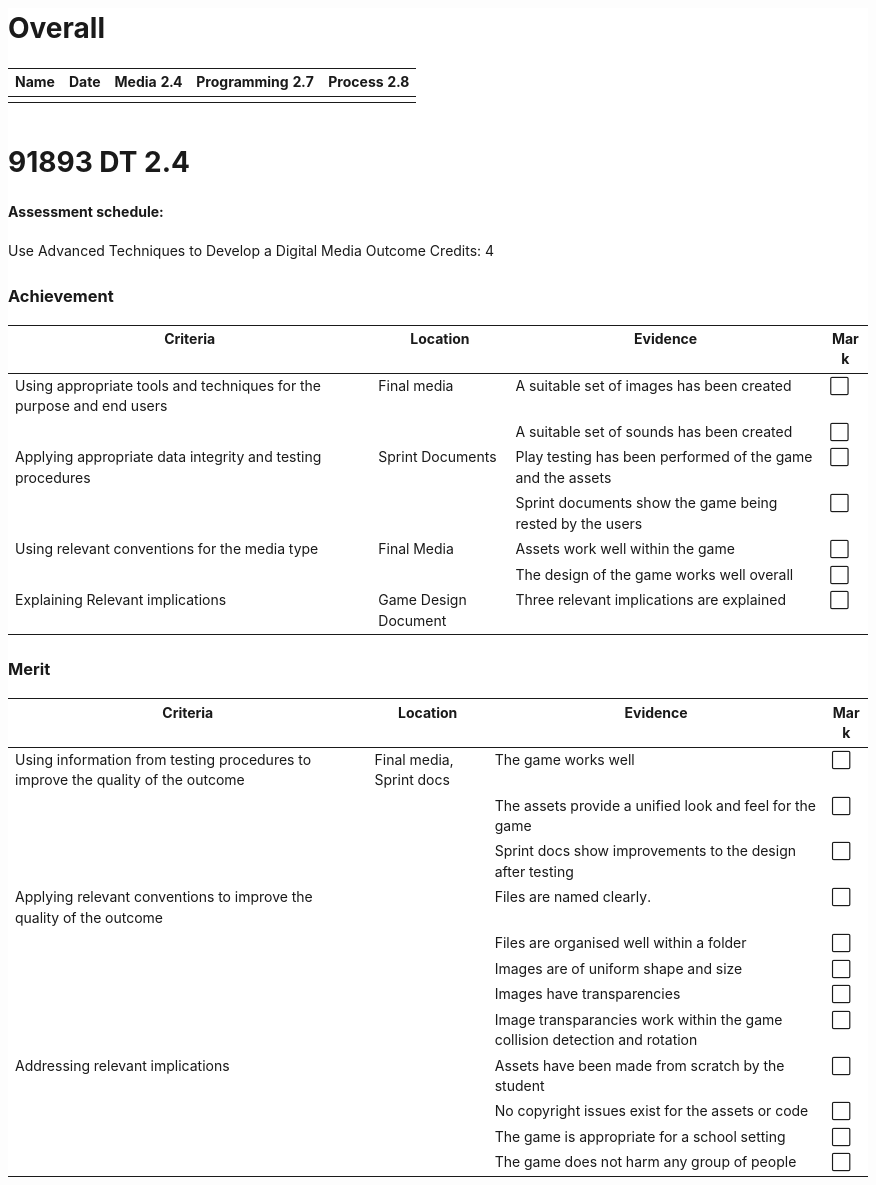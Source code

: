 # Overall

| Name | Date | Media 2.4 | Programming 2.7 | Process 2.8 | 
| ---- | ---- | ----- | ----------- | ------- |
|      |      |       |             |         |


# 91893 DT 2.4

#### Assessment schedule: 
Use Advanced Techniques to Develop a Digital Media Outcome
Credits: 4

### Achievement

| Criteria                                                             | Location             | Evidence                                                   | Mark |
| -------------------------------------------------------------------- | -------------------- | ---------------------------------------------------------- | ---- |
| Using appropriate tools and techniques for the purpose and end users | Final media          | A suitable set of images has been created                  |   ⬜   |
|                                                                      |                      | A suitable set of sounds has been created                  |   ⬜   |
| Applying appropriate data integrity and testing procedures           | Sprint Documents     | Play testing has been performed of the game and the assets |   ⬜   |
|                                                                      |                      | Sprint documents show the game being rested by the users   |   ⬜   |
| Using relevant conventions for the media type                        | Final Media          | Assets work well within the game                           |  ⬜    |
|                                                                      |                      | The design of the game works well overall                  |  ⬜    |
| Explaining Relevant implications                                     | Game Design Document | Three relevant implications are explained                  |  ⬜    |

### Merit 

| Criteria                                                                        | Location                 | Evidence                                                                   | Mark |
| ------------------------------------------------------------------------------- | ------------------------ | -------------------------------------------------------------------------- | ---- |
| Using information from testing procedures to improve the quality of the outcome | Final media, Sprint docs | The game works well                                                        | ⬜   |
|                                                                                 |                          | The assets provide a unified look and feel for the game                    | ⬜   |
|                                                                                 |                          | Sprint docs show improvements to the design after testing                  | ⬜   |
| Applying relevant conventions to improve the quality of the outcome             |                          | Files are named clearly.                                                   | ⬜   |
|                                                                                 |                          | Files are organised well within a folder                                   | ⬜   |
|                                                                                 |                          | Images are of uniform shape and size                                       | ⬜   |
|                                                                                 |                          | Images have transparencies                                                 | ⬜   |
|                                                                                 |                          | Image transparancies work within the game collision detection and rotation | ⬜   |
| Addressing relevant implications                                                |                          | Assets have been made from scratch by the student                          | ⬜   |
|                                                                                 |                          | No copyright issues exist for the assets or code                           | ⬜   |
|                                                                                 |                          | The game is appropriate for a school setting                               | ⬜   |
|                                                                                 |                          | The game does not harm any group of people                                 | ⬜     |
